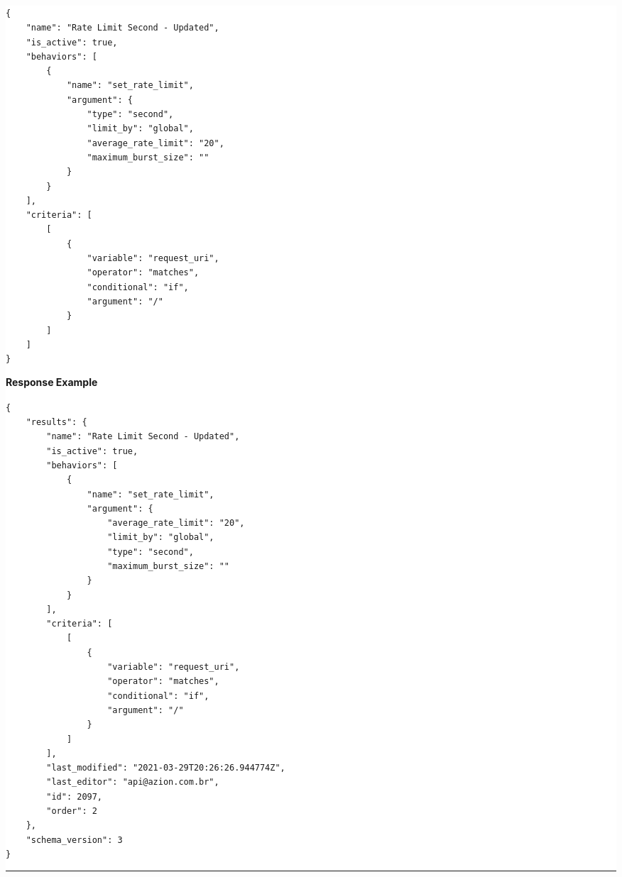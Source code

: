 ~~~
{        
    "name": "Rate Limit Second - Updated",
    "is_active": true,
    "behaviors": [
        {
            "name": "set_rate_limit",
            "argument": {
                "type": "second",
                "limit_by": "global",
                "average_rate_limit": "20",
                "maximum_burst_size": ""
            }
        }
    ],
    "criteria": [
        [
            {
                "variable": "request_uri",
                "operator": "matches",
                "conditional": "if",
                "argument": "/"
            }
        ]
    ]
}
~~~

**Response Example**

~~~
{
    "results": {
        "name": "Rate Limit Second - Updated",
        "is_active": true,
        "behaviors": [
            {
                "name": "set_rate_limit",
                "argument": {
                    "average_rate_limit": "20",
                    "limit_by": "global",
                    "type": "second",
                    "maximum_burst_size": ""
                }
            }
        ],
        "criteria": [
            [
                {
                    "variable": "request_uri",
                    "operator": "matches",
                    "conditional": "if",
                    "argument": "/"
                }
            ]
        ],
        "last_modified": "2021-03-29T20:26:26.944774Z",
        "last_editor": "api@azion.com.br",
        "id": 2097,
        "order": 2
    },
    "schema_version": 3
}
~~~

---
